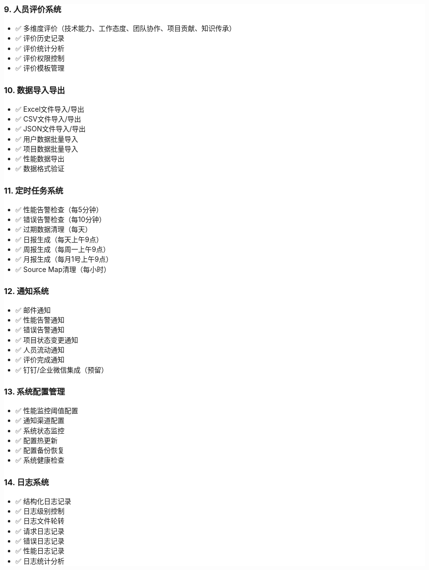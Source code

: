 ### 9. 人员评价系统
- ✅ 多维度评价（技术能力、工作态度、团队协作、项目贡献、知识传承）
- ✅ 评价历史记录
- ✅ 评价统计分析
- ✅ 评价权限控制
- ✅ 评价模板管理

### 10. 数据导入导出
- ✅ Excel文件导入/导出
- ✅ CSV文件导入/导出
- ✅ JSON文件导入/导出
- ✅ 用户数据批量导入
- ✅ 项目数据批量导入
- ✅ 性能数据导出
- ✅ 数据格式验证

### 11. 定时任务系统
- ✅ 性能告警检查（每5分钟）
- ✅ 错误告警检查（每10分钟）
- ✅ 过期数据清理（每天）
- ✅ 日报生成（每天上午9点）
- ✅ 周报生成（每周一上午9点）
- ✅ 月报生成（每月1号上午9点）
- ✅ Source Map清理（每小时）

### 12. 通知系统
- ✅ 邮件通知
- ✅ 性能告警通知
- ✅ 错误告警通知
- ✅ 项目状态变更通知
- ✅ 人员流动通知
- ✅ 评价完成通知
- ✅ 钉钉/企业微信集成（预留）

### 13. 系统配置管理
- ✅ 性能监控阈值配置
- ✅ 通知渠道配置
- ✅ 系统状态监控
- ✅ 配置热更新
- ✅ 配置备份恢复
- ✅ 系统健康检查

### 14. 日志系统
- ✅ 结构化日志记录
- ✅ 日志级别控制
- ✅ 日志文件轮转
- ✅ 请求日志记录
- ✅ 错误日志记录
- ✅ 性能日志记录
- ✅ 日志统计分析
